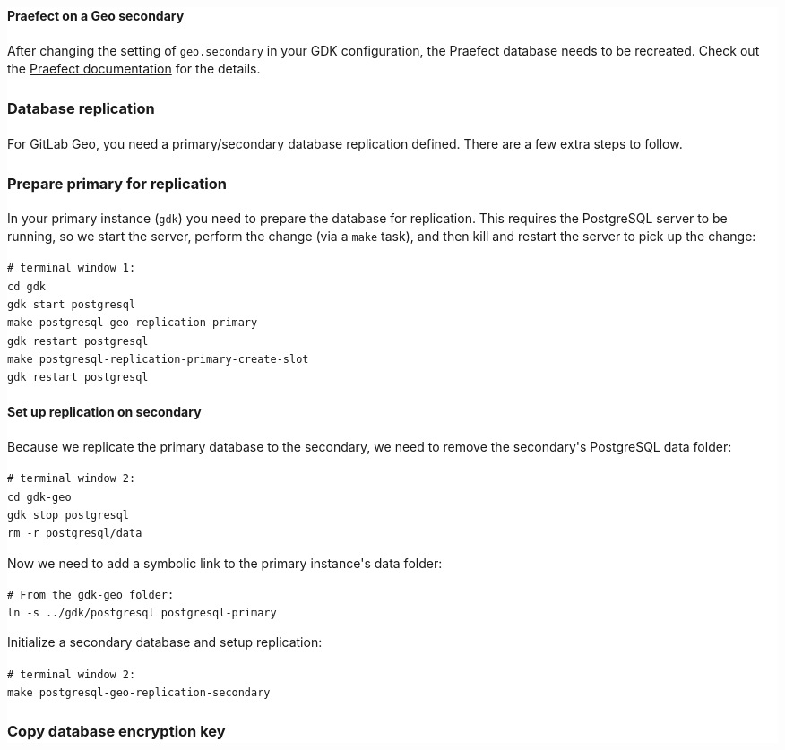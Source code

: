 #### Praefect on a Geo secondary

After changing the setting of `geo.secondary` in your GDK configuration, the
Praefect database needs to be recreated. Check out the [Praefect documentation](gitaly.md#praefect-on-a-geo-secondary)
for the details.

### Database replication

For GitLab Geo, you need a primary/secondary database replication defined.
There are a few extra steps to follow.

### Prepare primary for replication

In your primary instance (`gdk`) you need to prepare the database for
replication. This requires the PostgreSQL server to be running, so we start
the server, perform the change (via a `make` task), and then kill and restart
the server to pick up the change:

```shell
# terminal window 1:
cd gdk
gdk start postgresql
make postgresql-geo-replication-primary
gdk restart postgresql
make postgresql-replication-primary-create-slot
gdk restart postgresql
```

#### Set up replication on secondary

Because we replicate the primary database to the secondary, we need to
remove the secondary's PostgreSQL data folder:

```shell
# terminal window 2:
cd gdk-geo
gdk stop postgresql
rm -r postgresql/data
```

Now we need to add a symbolic link to the primary instance's data folder:

```shell
# From the gdk-geo folder:
ln -s ../gdk/postgresql postgresql-primary
```

Initialize a secondary database and setup replication:

```shell
# terminal window 2:
make postgresql-geo-replication-secondary
```

### Copy database encryption key
